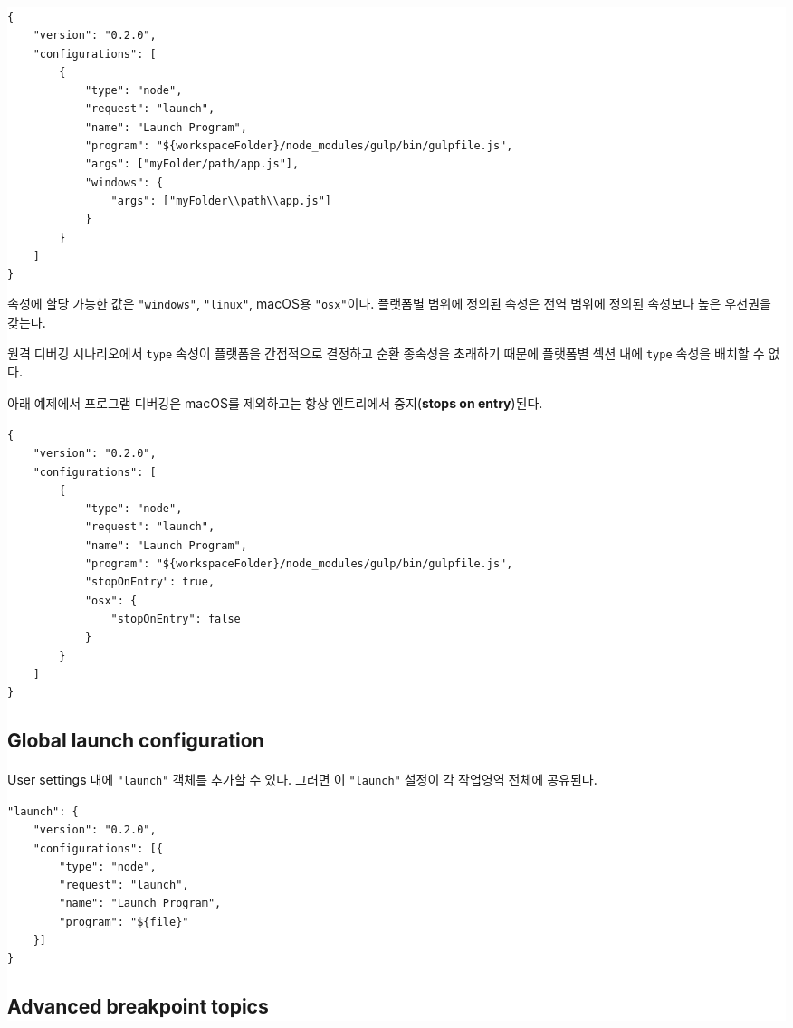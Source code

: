     {
        "version": "0.2.0",
        "configurations": [
            {
                "type": "node",
                "request": "launch",
                "name": "Launch Program",
                "program": "${workspaceFolder}/node_modules/gulp/bin/gulpfile.js",
                "args": ["myFolder/path/app.js"],
                "windows": {
                    "args": ["myFolder\\path\\app.js"]
                }
            }
        ]
    }

속성에 할당 가능한 값은 `"windows"`, `"linux"`, macOS용 `"osx"`이다. 플랫폼별 범위에 정의된 속성은 전역 범위에 정의된 속성보다 높은 우선권을 갖는다.

원격 디버깅 시나리오에서 `type` 속성이 플랫폼을 간접적으로 결정하고 순환 종속성을 초래하기 때문에 플랫폼별 섹션 내에 `type` 속성을 배치할 수 없다.

아래 예제에서 프로그램 디버깅은 macOS를 제외하고는 항상 엔트리에서 중지(**stops on entry**)된다.

    {
        "version": "0.2.0",
        "configurations": [
            {
                "type": "node",
                "request": "launch",
                "name": "Launch Program",
                "program": "${workspaceFolder}/node_modules/gulp/bin/gulpfile.js",
                "stopOnEntry": true,
                "osx": {
                    "stopOnEntry": false
                }
            }
        ]
    }

## Global launch configuration

User settings 내에 `"launch"` 객체를 추가할 수 있다. 그러면 이 `"launch"` 설정이 각 작업영역 전체에 공유된다.

    "launch": {
        "version": "0.2.0",
        "configurations": [{
            "type": "node",
            "request": "launch",
            "name": "Launch Program",
            "program": "${file}"
        }]
    }

## Advanced breakpoint topics
